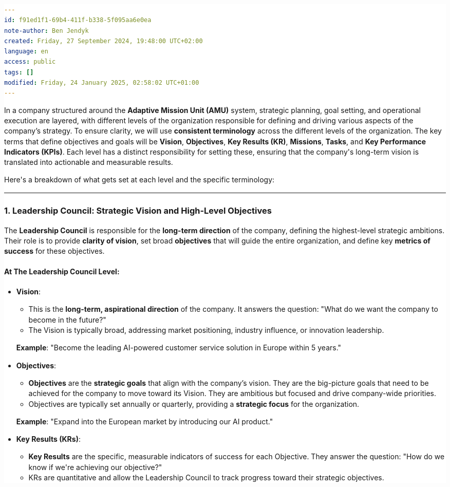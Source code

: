 ```yaml
---
id: f91ed1f1-69b4-411f-b338-5f095aa6e0ea
note-author: Ben Jendyk
created: Friday, 27 September 2024, 19:48:00 UTC+02:00
language: en
access: public
tags: []
modified: Friday, 24 January 2025, 02:58:02 UTC+01:00
---
```


In a company structured around the **Adaptive Mission Unit (AMU)** system, strategic planning, goal setting, and operational execution are layered, with different levels of the organization responsible for defining and driving various aspects of the company’s strategy. To ensure clarity, we will use **consistent terminology** across the different levels of the organization. The key terms that define objectives and goals will be **Vision**, **Objectives**, **Key Results (KR)**, **Missions**, **Tasks**, and **Key Performance Indicators (KPIs)**. Each level has a distinct responsibility for setting these, ensuring that the company's long-term vision is translated into actionable and measurable results.

Here's a breakdown of what gets set at each level and the specific terminology:

---

### **1. Leadership Council: Strategic Vision and High-Level Objectives**

The **Leadership Council** is responsible for the **long-term direction** of the company, defining the highest-level strategic ambitions. Their role is to provide **clarity of vision**, set broad **objectives** that will guide the entire organization, and define key **metrics of success** for these objectives.

#### **At The Leadership Council Level:**

- **Vision**:
  - This is the **long-term, aspirational direction** of the company. It answers the question: "What do we want the company to become in the future?"
  - The Vision is typically broad, addressing market positioning, industry influence, or innovation leadership.
  
  **Example**: "Become the leading AI-powered customer service solution in Europe within 5 years."

- **Objectives**:
  - **Objectives** are the **strategic goals** that align with the company’s vision. They are the big-picture goals that need to be achieved for the company to move toward its Vision. They are ambitious but focused and drive company-wide priorities.
  - Objectives are typically set annually or quarterly, providing a **strategic focus** for the organization.

  **Example**: "Expand into the European market by introducing our AI product."

- **Key Results (KRs)**:
  - **Key Results** are the specific, measurable indicators of success for each Objective. They answer the question: "How do we know if we're achieving our objective?"
  - KRs are quantitative and allow the Leadership Council to track progress toward their strategic objectives.
